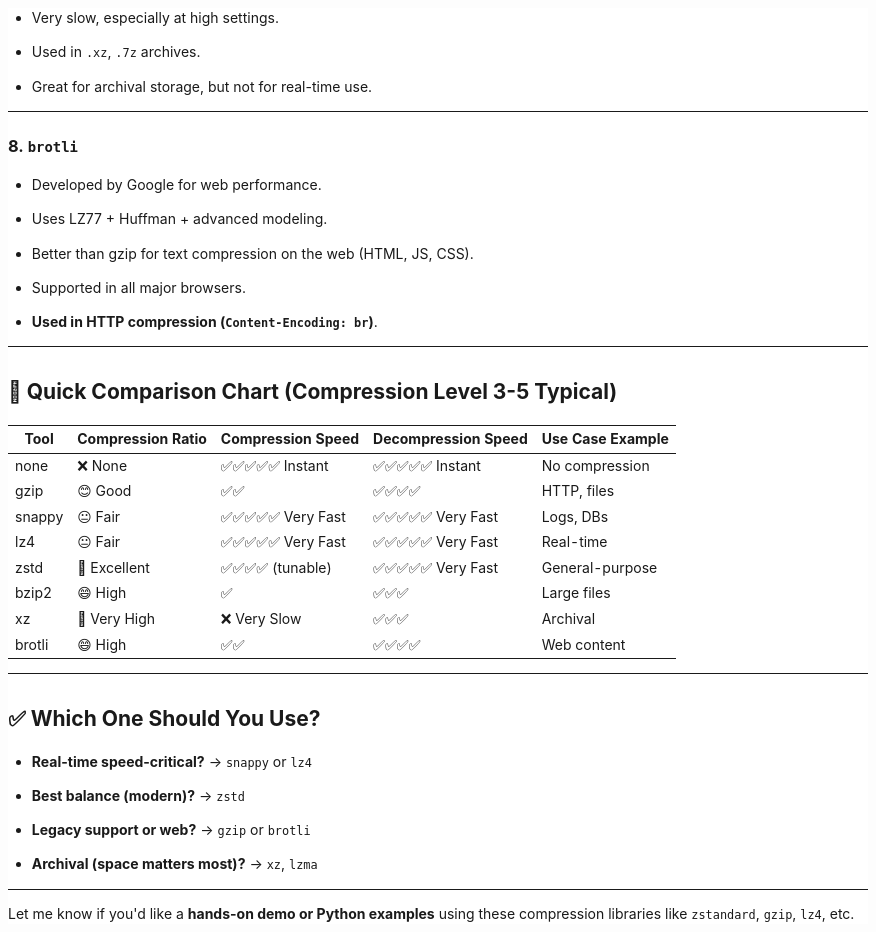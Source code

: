 - Very slow, especially at high settings.
    
- Used in `.xz`, `.7z` archives.
    
- Great for archival storage, but not for real-time use.
    

---

### 8. **`brotli`**

- Developed by Google for web performance.
    
- Uses LZ77 + Huffman + advanced modeling.
    
- Better than gzip for text compression on the web (HTML, JS, CSS).
    
- Supported in all major browsers.
    
- **Used in HTTP compression (`Content-Encoding: br`)**.
    

---

## 🔸 Quick Comparison Chart (Compression Level 3-5 Typical)

|Tool|Compression Ratio|Compression Speed|Decompression Speed|Use Case Example|
|---|---|---|---|---|
|none|❌ None|✅✅✅✅✅ Instant|✅✅✅✅✅ Instant|No compression|
|gzip|😊 Good|✅✅|✅✅✅✅|HTTP, files|
|snappy|😐 Fair|✅✅✅✅✅ Very Fast|✅✅✅✅✅ Very Fast|Logs, DBs|
|lz4|😐 Fair|✅✅✅✅✅ Very Fast|✅✅✅✅✅ Very Fast|Real-time|
|zstd|🥇 Excellent|✅✅✅✅ (tunable)|✅✅✅✅✅ Very Fast|General-purpose|
|bzip2|😄 High|✅|✅✅✅|Large files|
|xz|🥈 Very High|❌ Very Slow|✅✅✅|Archival|
|brotli|😄 High|✅✅|✅✅✅✅|Web content|

---

## ✅ Which One Should You Use?

- **Real-time speed-critical?** → `snappy` or `lz4`
    
- **Best balance (modern)?** → `zstd`
    
- **Legacy support or web?** → `gzip` or `brotli`
    
- **Archival (space matters most)?** → `xz`, `lzma`

---

Let me know if you'd like a **hands-on demo or Python examples** using these compression libraries like `zstandard`, `gzip`, `lz4`, etc.